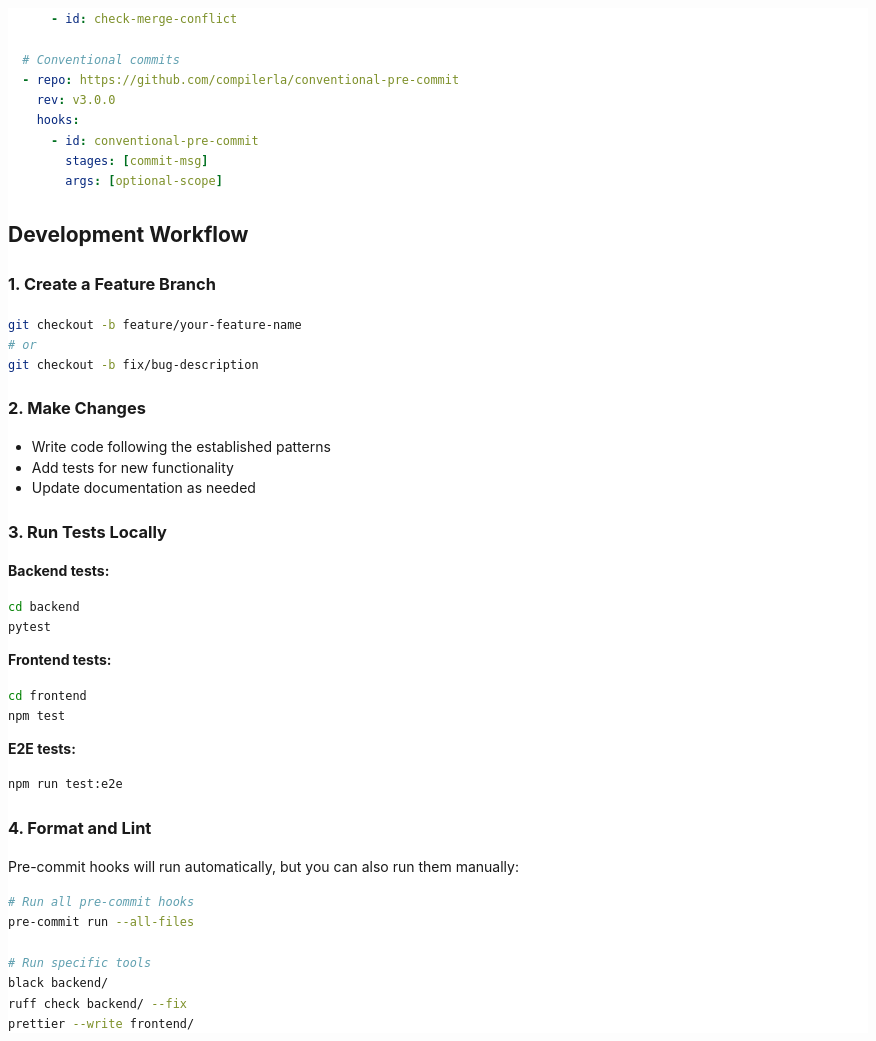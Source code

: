 ```yaml
      - id: check-merge-conflict

  # Conventional commits
  - repo: https://github.com/compilerla/conventional-pre-commit
    rev: v3.0.0
    hooks:
      - id: conventional-pre-commit
        stages: [commit-msg]
        args: [optional-scope]
```

## Development Workflow

### 1. Create a Feature Branch

```bash
git checkout -b feature/your-feature-name
# or
git checkout -b fix/bug-description
```

### 2. Make Changes

- Write code following the established patterns
- Add tests for new functionality
- Update documentation as needed

### 3. Run Tests Locally

**Backend tests:**
```bash
cd backend
pytest
```

**Frontend tests:**
```bash
cd frontend
npm test
```

**E2E tests:**
```bash
npm run test:e2e
```

### 4. Format and Lint

Pre-commit hooks will run automatically, but you can also run them manually:

```bash
# Run all pre-commit hooks
pre-commit run --all-files

# Run specific tools
black backend/
ruff check backend/ --fix
prettier --write frontend/
```
